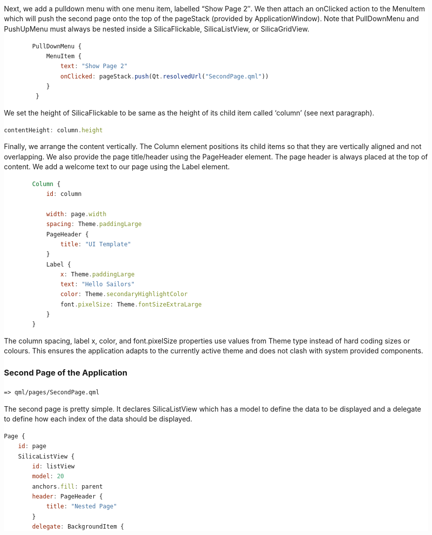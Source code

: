 Next, we add a pulldown menu with one menu item, labelled “Show Page 2″.
We then attach an onClicked action to the MenuItem which will push the
second page onto the top of the pageStack (provided by
ApplicationWindow). Note that PullDownMenu and PushUpMenu must always be
nested inside a SilicaFlickable, SilicaListView, or SilicaGridView.
```qml
        PullDownMenu {
            MenuItem {
                text: "Show Page 2"
                onClicked: pageStack.push(Qt.resolvedUrl("SecondPage.qml"))
            }
         }
```

We set the height of SilicaFlickable to be same as the height of its
child item called ‘column’ (see next paragraph).
```qml
contentHeight: column.height
```

Finally, we arrange the content vertically. The Column element positions
its child items so that they are vertically aligned and not overlapping.
We also provide the page title/header using the PageHeader element. The
page header is always placed at the top of content. We add a welcome
text to our page using the Label element.
```qml
        Column {
            id: column

            width: page.width
            spacing: Theme.paddingLarge
            PageHeader {
                title: "UI Template"
            }
            Label {
                x: Theme.paddingLarge
                text: "Hello Sailors"
                color: Theme.secondaryHighlightColor
                font.pixelSize: Theme.fontSizeExtraLarge
            }
        }
```

The column spacing, label x, color, and font.pixelSize properties use
values from Theme type instead of hard coding sizes or colours. This
ensures the application adapts to the currently active theme and does
not clash with system provided components.

### Second Page of the Application
```
=> qml/pages/SecondPage.qml
```

The second page is pretty simple. It declares SilicaListView which has a
model to define the data to be displayed and a delegate to define how
each index of the data should be displayed.
```qml
Page {
    id: page
    SilicaListView {
        id: listView
        model: 20
        anchors.fill: parent
        header: PageHeader {
            title: "Nested Page"
        }
        delegate: BackgroundItem {
```